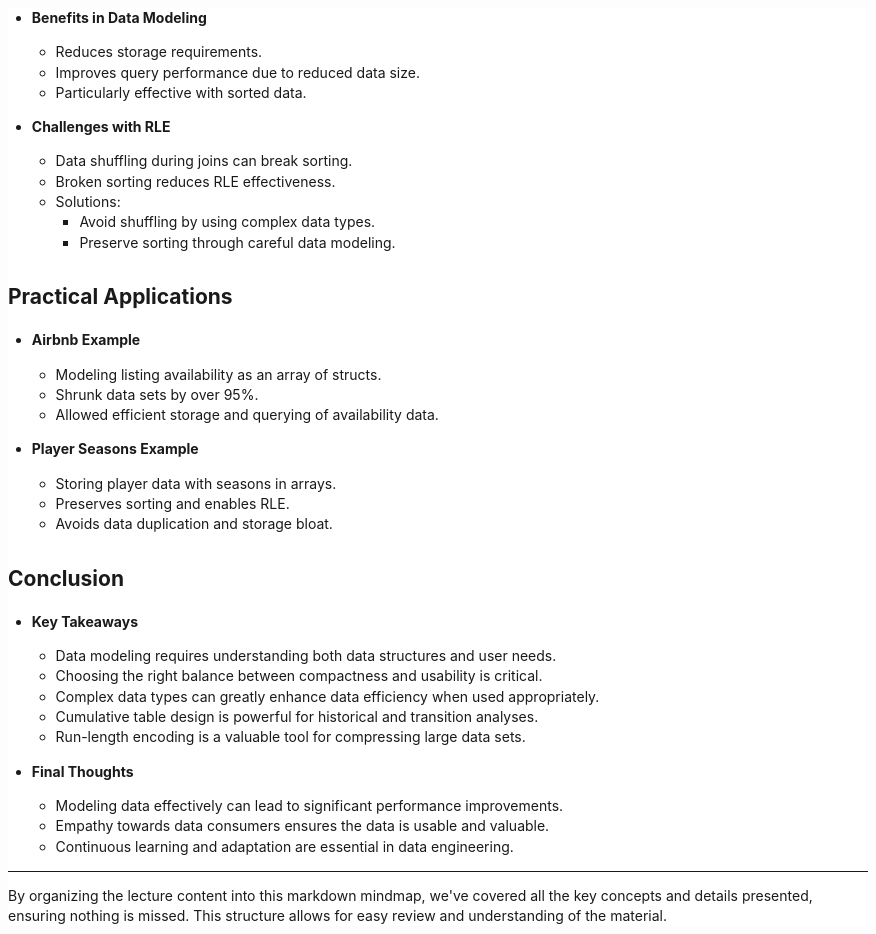 - **Benefits in Data Modeling**
  - Reduces storage requirements.
  - Improves query performance due to reduced data size.
  - Particularly effective with sorted data.

- **Challenges with RLE**
  - Data shuffling during joins can break sorting.
  - Broken sorting reduces RLE effectiveness.
  - Solutions:
    - Avoid shuffling by using complex data types.
    - Preserve sorting through careful data modeling.

## Practical Applications

- **Airbnb Example**
  - Modeling listing availability as an array of structs.
  - Shrunk data sets by over 95%.
  - Allowed efficient storage and querying of availability data.

- **Player Seasons Example**
  - Storing player data with seasons in arrays.
  - Preserves sorting and enables RLE.
  - Avoids data duplication and storage bloat.

## Conclusion

- **Key Takeaways**
  - Data modeling requires understanding both data structures and user needs.
  - Choosing the right balance between compactness and usability is critical.
  - Complex data types can greatly enhance data efficiency when used appropriately.
  - Cumulative table design is powerful for historical and transition analyses.
  - Run-length encoding is a valuable tool for compressing large data sets.

- **Final Thoughts**
  - Modeling data effectively can lead to significant performance improvements.
  - Empathy towards data consumers ensures the data is usable and valuable.
  - Continuous learning and adaptation are essential in data engineering.

---

By organizing the lecture content into this markdown mindmap, we've covered all the key concepts and details presented, ensuring nothing is missed. This structure allows for easy review and understanding of the material.